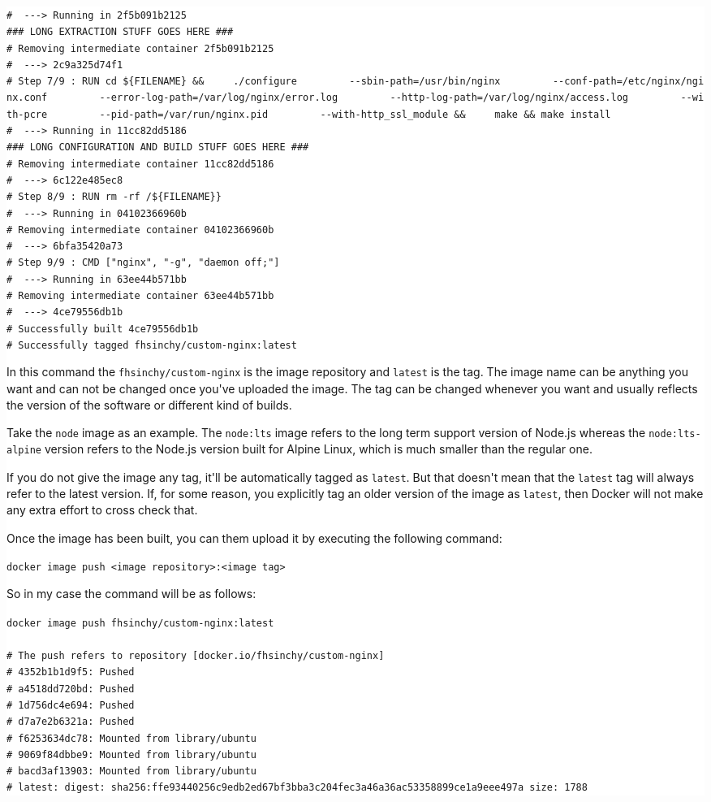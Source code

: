 ```
#  ---> Running in 2f5b091b2125
### LONG EXTRACTION STUFF GOES HERE ###
# Removing intermediate container 2f5b091b2125
#  ---> 2c9a325d74f1
# Step 7/9 : RUN cd ${FILENAME} &&     ./configure         --sbin-path=/usr/bin/nginx         --conf-path=/etc/nginx/nginx.conf         --error-log-path=/var/log/nginx/error.log         --http-log-path=/var/log/nginx/access.log         --with-pcre         --pid-path=/var/run/nginx.pid         --with-http_ssl_module &&     make && make install
#  ---> Running in 11cc82dd5186
### LONG CONFIGURATION AND BUILD STUFF GOES HERE ###
# Removing intermediate container 11cc82dd5186
#  ---> 6c122e485ec8
# Step 8/9 : RUN rm -rf /${FILENAME}}
#  ---> Running in 04102366960b
# Removing intermediate container 04102366960b
#  ---> 6bfa35420a73
# Step 9/9 : CMD ["nginx", "-g", "daemon off;"]
#  ---> Running in 63ee44b571bb
# Removing intermediate container 63ee44b571bb
#  ---> 4ce79556db1b
# Successfully built 4ce79556db1b
# Successfully tagged fhsinchy/custom-nginx:latest
```

In this command the `fhsinchy/custom-nginx` is the image repository and `latest` is the tag. The image name can be anything you want and can not be changed once you've uploaded the image. The tag can be changed whenever you want and usually reflects the version of the software or different kind of builds.

Take the `node` image as an example. The `node:lts` image refers to the long term support version of Node.js whereas the `node:lts-alpine` version refers to the Node.js version built for Alpine Linux, which is much smaller than the regular one.

If you do not give the image any tag, it'll be automatically tagged as `latest`. But that doesn't mean that the `latest` tag will always refer to the latest version. If, for some reason, you explicitly tag an older version of the image as `latest`, then Docker will not make any extra effort to cross check that.

Once the image has been built, you can them upload it by executing the following command:

```
docker image push <image repository>:<image tag>
```

So in my case the command will be as follows:

```
docker image push fhsinchy/custom-nginx:latest

# The push refers to repository [docker.io/fhsinchy/custom-nginx]
# 4352b1b1d9f5: Pushed 
# a4518dd720bd: Pushed 
# 1d756dc4e694: Pushed 
# d7a7e2b6321a: Pushed 
# f6253634dc78: Mounted from library/ubuntu 
# 9069f84dbbe9: Mounted from library/ubuntu 
# bacd3af13903: Mounted from library/ubuntu 
# latest: digest: sha256:ffe93440256c9edb2ed67bf3bba3c204fec3a46a36ac53358899ce1a9eee497a size: 1788
```
